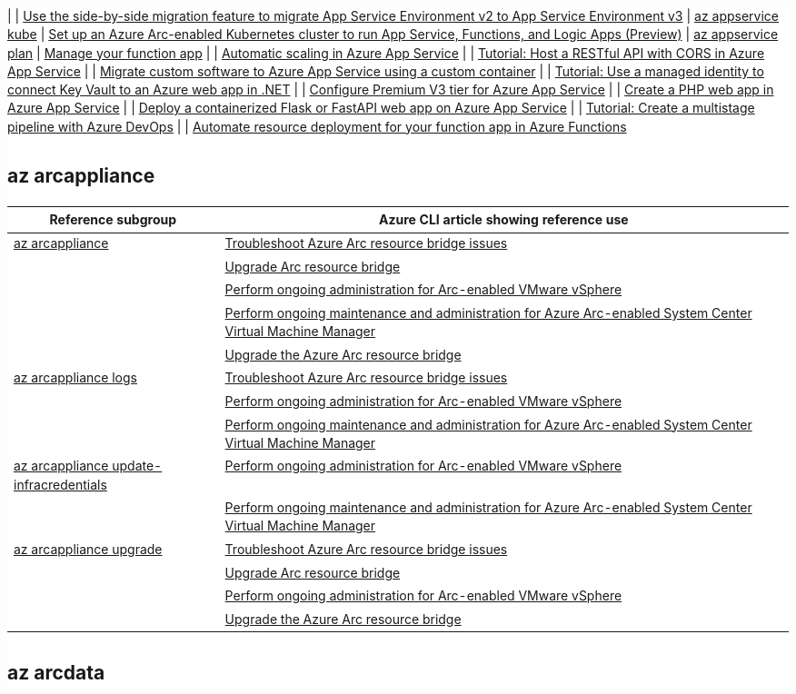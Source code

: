 |  | [Use the side-by-side migration feature to migrate App Service Environment v2 to App Service Environment v3](/azure/app-service/environment/how-to-side-by-side-migrate)
| [az appservice kube](/cli/azure/appservice/kube) | [Set up an Azure Arc-enabled Kubernetes cluster to run App Service, Functions, and Logic Apps (Preview)](/azure/app-service/manage-create-arc-environment)
| [az appservice plan](/cli/azure/appservice/plan) | [Manage your function app](/azure/azure-functions/functions-how-to-use-azure-function-app-settings)
|  | [Automatic scaling in Azure App Service](/azure/app-service/manage-automatic-scaling)
|  | [Tutorial: Host a RESTful API with CORS in Azure App Service](/azure/app-service/app-service-web-tutorial-rest-api)
|  | [Migrate custom software to Azure App Service using a custom container](/azure/app-service/tutorial-custom-container)
|  | [Tutorial: Use a managed identity to connect Key Vault to an Azure web app in .NET](/azure/key-vault/general/tutorial-net-create-vault-azure-web-app)
|  | [Configure Premium V3 tier for Azure App Service](/azure/app-service/app-service-configure-premium-tier)
|  | [Create a PHP web app in Azure App Service](/azure/app-service/quickstart-php)
|  | [Deploy a containerized Flask or FastAPI web app on Azure App Service](/azure/developer/python/tutorial-containerize-simple-web-app-for-app-service)
|  | [Tutorial: Create a multistage pipeline with Azure DevOps](/azure/devops/pipelines/process/create-multistage-pipeline)
|  | [Automate resource deployment for your function app in Azure Functions](/azure/azure-functions/functions-infrastructure-as-code)

## az arcappliance

|Reference subgroup|Azure CLI article showing reference use
|---|---|
| [az arcappliance](/cli/azure/arcappliance) | [Troubleshoot Azure Arc resource bridge issues](/azure/azure-arc/resource-bridge/troubleshoot-resource-bridge)
|  | [Upgrade Arc resource bridge](/azure/azure-arc/resource-bridge/upgrade)
|  | [Perform ongoing administration for Arc-enabled VMware vSphere](/azure/azure-arc/vmware-vsphere/administer-arc-vmware)
|  | [Perform ongoing maintenance and administration for Azure Arc-enabled System Center Virtual Machine Manager](/azure/azure-arc/system-center-virtual-machine-manager/administer-arc-scvmm)
|  | [Upgrade the Azure Arc resource bridge](/azure/azure-arc/system-center-virtual-machine-manager/upgrade-azure-arc-resource-bridge)
| [az arcappliance logs](/cli/azure/arcappliance/logs) | [Troubleshoot Azure Arc resource bridge issues](/azure/azure-arc/resource-bridge/troubleshoot-resource-bridge)
|  | [Perform ongoing administration for Arc-enabled VMware vSphere](/azure/azure-arc/vmware-vsphere/administer-arc-vmware)
|  | [Perform ongoing maintenance and administration for Azure Arc-enabled System Center Virtual Machine Manager](/azure/azure-arc/system-center-virtual-machine-manager/administer-arc-scvmm)
| [az arcappliance update-infracredentials](/cli/azure/arcappliance/update-infracredentials) | [Perform ongoing administration for Arc-enabled VMware vSphere](/azure/azure-arc/vmware-vsphere/administer-arc-vmware)
|  | [Perform ongoing maintenance and administration for Azure Arc-enabled System Center Virtual Machine Manager](/azure/azure-arc/system-center-virtual-machine-manager/administer-arc-scvmm)
| [az arcappliance upgrade](/cli/azure/arcappliance/upgrade) | [Troubleshoot Azure Arc resource bridge issues](/azure/azure-arc/resource-bridge/troubleshoot-resource-bridge)
|  | [Upgrade Arc resource bridge](/azure/azure-arc/resource-bridge/upgrade)
|  | [Perform ongoing administration for Arc-enabled VMware vSphere](/azure/azure-arc/vmware-vsphere/administer-arc-vmware)
|  | [Upgrade the Azure Arc resource bridge](/azure/azure-arc/system-center-virtual-machine-manager/upgrade-azure-arc-resource-bridge)

## az arcdata
